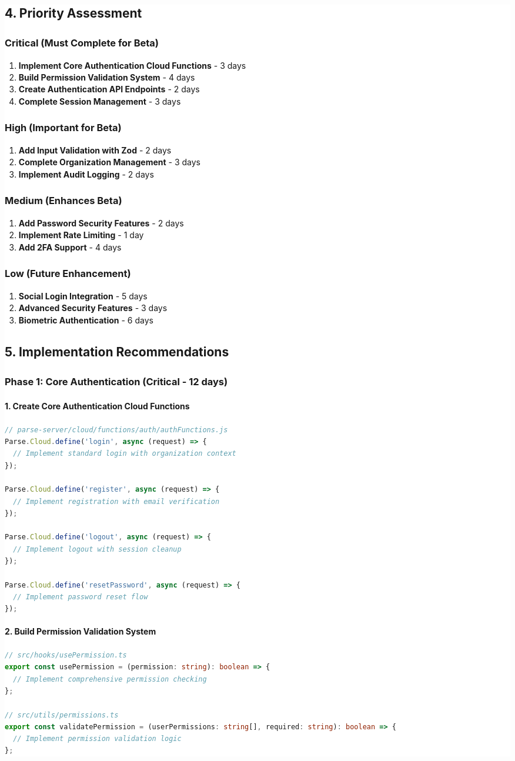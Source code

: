 ## 4. Priority Assessment

### Critical (Must Complete for Beta)
1. **Implement Core Authentication Cloud Functions** - 3 days
2. **Build Permission Validation System** - 4 days  
3. **Create Authentication API Endpoints** - 2 days
4. **Complete Session Management** - 3 days

### High (Important for Beta)
1. **Add Input Validation with Zod** - 2 days
2. **Complete Organization Management** - 3 days
3. **Implement Audit Logging** - 2 days

### Medium (Enhances Beta)
1. **Add Password Security Features** - 2 days
2. **Implement Rate Limiting** - 1 day
3. **Add 2FA Support** - 4 days

### Low (Future Enhancement)
1. **Social Login Integration** - 5 days
2. **Advanced Security Features** - 3 days
3. **Biometric Authentication** - 6 days

## 5. Implementation Recommendations

### Phase 1: Core Authentication (Critical - 12 days)

#### 1. Create Core Authentication Cloud Functions
```javascript
// parse-server/cloud/functions/auth/authFunctions.js
Parse.Cloud.define('login', async (request) => {
  // Implement standard login with organization context
});

Parse.Cloud.define('register', async (request) => {
  // Implement registration with email verification
});

Parse.Cloud.define('logout', async (request) => {
  // Implement logout with session cleanup
});

Parse.Cloud.define('resetPassword', async (request) => {
  // Implement password reset flow
});
```

#### 2. Build Permission Validation System
```typescript
// src/hooks/usePermission.ts
export const usePermission = (permission: string): boolean => {
  // Implement comprehensive permission checking
};

// src/utils/permissions.ts
export const validatePermission = (userPermissions: string[], required: string): boolean => {
  // Implement permission validation logic
};
```
